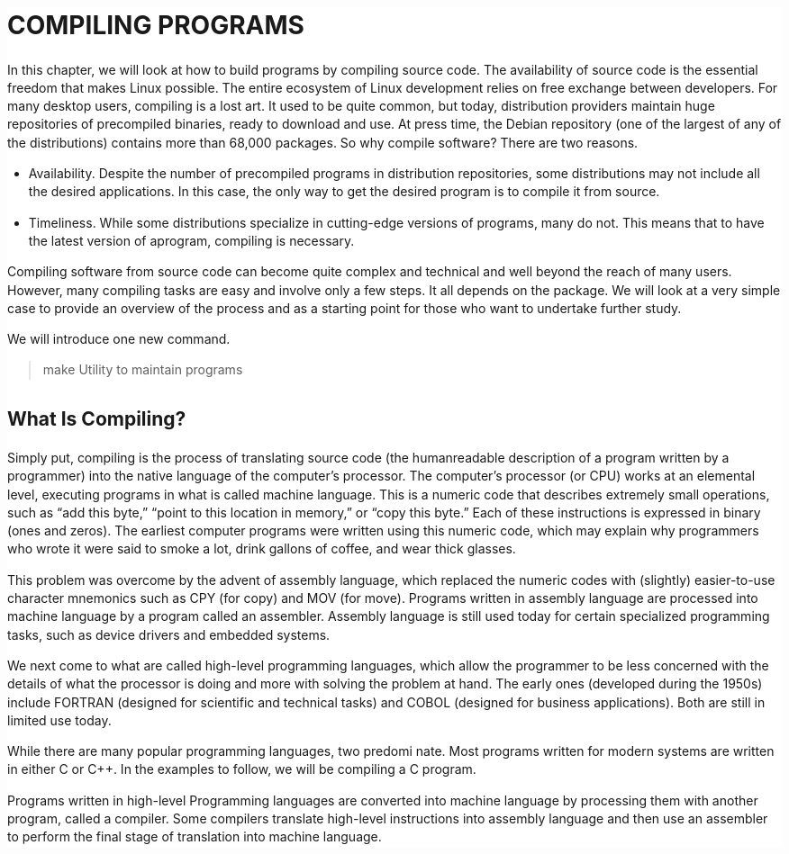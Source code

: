 # COMPILING PROGRAMS

In this chapter, we will look at how to
build programs by compiling source code.
The availability of source code is the essential freedom that makes Linux possible. The entire ecosystem of Linux development relies on free exchange between developers. For many desktop users, compiling is a lost art. It used to be quite common, but today, distribution providers maintain huge repositories of precompiled binaries, ready to download and use. At press time, the Debian repository (one of the largest of any of the distributions) contains more than 68,000 packages.
So why compile software? There are two reasons.


* Availability. Despite the number of precompiled programs in distribution repositories, some distributions may not include all the desired applications. In this case, the only way to get the desired program is to compile it from source.

* Timeliness. While some distributions specialize in cutting-edge versions of programs, many do not. This means that to have the latest version of aprogram, compiling is necessary.

Compiling software from source code can become quite complex and technical and well beyond the reach of many users. However, many compiling tasks are easy and involve only a few steps. It all depends on the package. We will look at a very simple case to provide an overview of the process and as a starting point for those who want to undertake further study.

We will introduce one new command.
> make Utility to maintain programs

## What Is Compiling?
Simply put, compiling is the process of translating source code (the humanreadable description of a program written by a programmer) into the native language of the computer’s processor.
The computer’s processor (or CPU) works at an elemental level, executing programs in what is called machine language. This is a numeric code that describes extremely small operations, such as “add this byte,” “point to this location in memory,” or “copy this byte.” Each of these instructions is expressed in binary (ones and zeros). The earliest computer programs were written using this numeric code, which may explain why programmers who wrote it were said to smoke a lot, drink gallons of coffee, and wear thick glasses.

This problem was overcome by the advent of assembly language, which replaced the numeric codes with (slightly) easier-to-use character mnemonics such as CPY (for copy) and MOV (for move). Programs written in assembly language are processed into machine language by a program called an assembler. Assembly language is still used today for certain specialized programming tasks, such as device drivers and embedded systems.

We next come to what are called high-level programming languages, which allow the programmer to be less concerned with the details of what the processor is doing and more with solving the problem at hand. The early ones (developed during the 1950s) include FORTRAN (designed for scientific and technical tasks) and COBOL (designed for business applications). Both are still in limited use today.

While there are many popular programming languages, two predomi nate. Most programs written for modern systems are written in either C or C++. In the examples to follow, we will be compiling a C program.

Programs written in high-level Programming languages are converted into machine language by processing them with another program, called a compiler. Some compilers translate high-level instructions into assembly language and then use an assembler to perform the final stage of translation into machine language.
